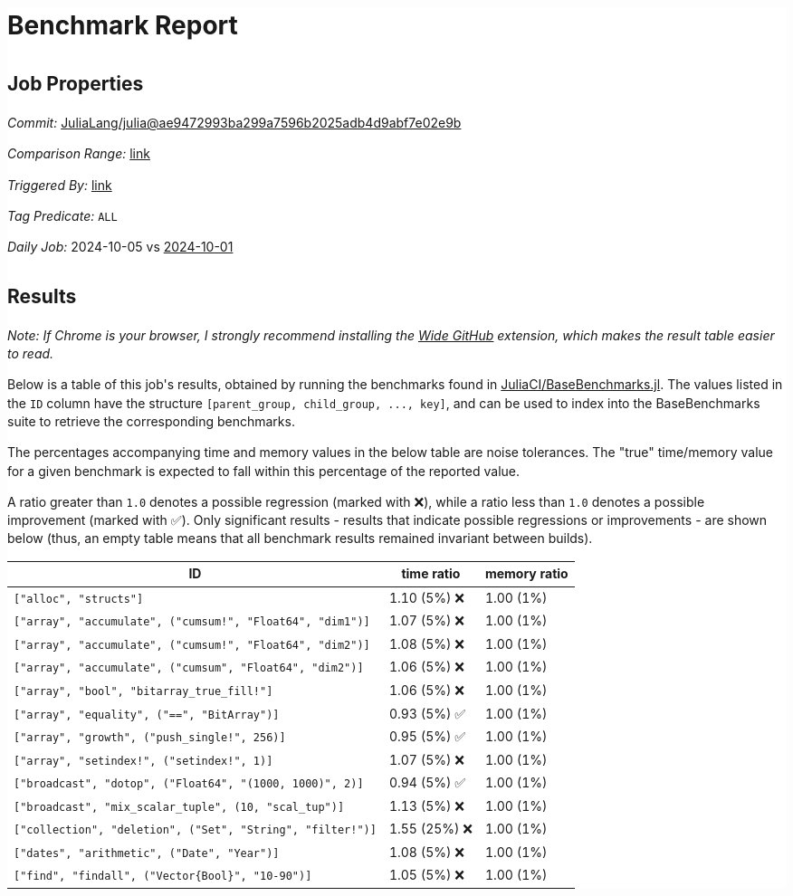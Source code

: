 # Benchmark Report

## Job Properties

*Commit:* [JuliaLang/julia@ae9472993ba299a7596b2025adb4d9abf7e02e9b](https://github.com/JuliaLang/julia/commit/ae9472993ba299a7596b2025adb4d9abf7e02e9b)

*Comparison Range:* [link](https://github.com/JuliaLang/julia/compare/32ad9e60347ed83efe3778fd6f7a2702aadb3cfe...ae9472993ba299a7596b2025adb4d9abf7e02e9b)

*Triggered By:* [link](https://github.com/JuliaLang/julia/commit/ae9472993ba299a7596b2025adb4d9abf7e02e9b#commitcomment-147608279)

*Tag Predicate:* `ALL`

*Daily Job:* 2024-10-05 vs [2024-10-01](../../2024-10/01/report.md)

## Results

*Note: If Chrome is your browser, I strongly recommend installing the [Wide GitHub](https://chrome.google.com/webstore/detail/wide-github/kaalofacklcidaampbokdplbklpeldpj?hl=en)
extension, which makes the result table easier to read.*

Below is a table of this job's results, obtained by running the benchmarks found in
[JuliaCI/BaseBenchmarks.jl](https://github.com/JuliaCI/BaseBenchmarks.jl). The values
listed in the `ID` column have the structure `[parent_group, child_group, ..., key]`,
and can be used to index into the BaseBenchmarks suite to retrieve the corresponding
benchmarks.

The percentages accompanying time and memory values in the below table are noise tolerances. The "true"
time/memory value for a given benchmark is expected to fall within this percentage of the reported value.

A ratio greater than `1.0` denotes a possible regression (marked with :x:), while a ratio less
than `1.0` denotes a possible improvement (marked with :white_check_mark:). Only significant results - results
that indicate possible regressions or improvements - are shown below (thus, an empty table means that all
benchmark results remained invariant between builds).

| ID | time ratio | memory ratio |
|----|------------|--------------|
| `["alloc", "structs"]` | 1.10 (5%) :x: | 1.00 (1%)  |
| `["array", "accumulate", ("cumsum!", "Float64", "dim1")]` | 1.07 (5%) :x: | 1.00 (1%)  |
| `["array", "accumulate", ("cumsum!", "Float64", "dim2")]` | 1.08 (5%) :x: | 1.00 (1%)  |
| `["array", "accumulate", ("cumsum", "Float64", "dim2")]` | 1.06 (5%) :x: | 1.00 (1%)  |
| `["array", "bool", "bitarray_true_fill!"]` | 1.06 (5%) :x: | 1.00 (1%)  |
| `["array", "equality", ("==", "BitArray")]` | 0.93 (5%) :white_check_mark: | 1.00 (1%)  |
| `["array", "growth", ("push_single!", 256)]` | 0.95 (5%) :white_check_mark: | 1.00 (1%)  |
| `["array", "setindex!", ("setindex!", 1)]` | 1.07 (5%) :x: | 1.00 (1%)  |
| `["broadcast", "dotop", ("Float64", "(1000, 1000)", 2)]` | 0.94 (5%) :white_check_mark: | 1.00 (1%)  |
| `["broadcast", "mix_scalar_tuple", (10, "scal_tup")]` | 1.13 (5%) :x: | 1.00 (1%)  |
| `["collection", "deletion", ("Set", "String", "filter!")]` | 1.55 (25%) :x: | 1.00 (1%)  |
| `["dates", "arithmetic", ("Date", "Year")]` | 1.08 (5%) :x: | 1.00 (1%)  |
| `["find", "findall", ("Vector{Bool}", "10-90")]` | 1.05 (5%) :x: | 1.00 (1%)  |